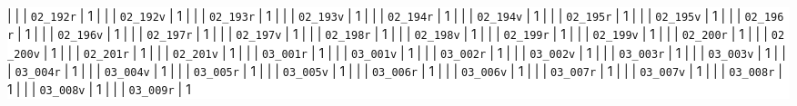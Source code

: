 | | | `02_192r` | 1
| | | `02_192v` | 1
| | | `02_193r` | 1
| | | `02_193v` | 1
| | | `02_194r` | 1
| | | `02_194v` | 1
| | | `02_195r` | 1
| | | `02_195v` | 1
| | | `02_196r` | 1
| | | `02_196v` | 1
| | | `02_197r` | 1
| | | `02_197v` | 1
| | | `02_198r` | 1
| | | `02_198v` | 1
| | | `02_199r` | 1
| | | `02_199v` | 1
| | | `02_200r` | 1
| | | `02_200v` | 1
| | | `02_201r` | 1
| | | `02_201v` | 1
| | | `03_001r` | 1
| | | `03_001v` | 1
| | | `03_002r` | 1
| | | `03_002v` | 1
| | | `03_003r` | 1
| | | `03_003v` | 1
| | | `03_004r` | 1
| | | `03_004v` | 1
| | | `03_005r` | 1
| | | `03_005v` | 1
| | | `03_006r` | 1
| | | `03_006v` | 1
| | | `03_007r` | 1
| | | `03_007v` | 1
| | | `03_008r` | 1
| | | `03_008v` | 1
| | | `03_009r` | 1